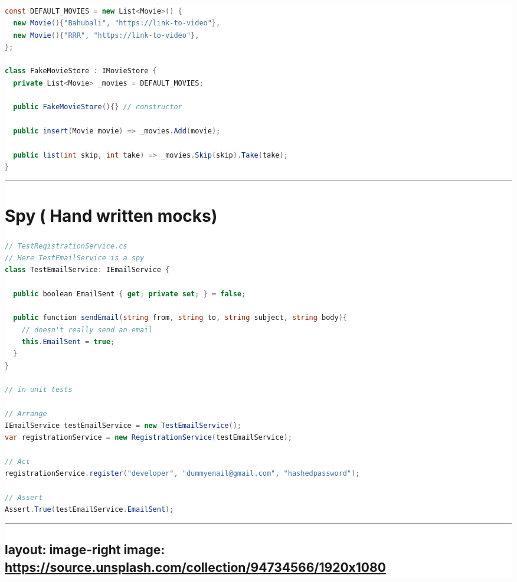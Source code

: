 ```csharp
const DEFAULT_MOVIES = new List<Movie>() {
  new Movie(){"Bahubali", "https://link-to-video"},
  new Movie(){"RRR", "https://link-to-video"},
};

class FakeMovieStore : IMovieStore {
  private List<Movie> _movies = DEFAULT_MOVIES;

  public FakeMovieStore(){} // constructor

  public insert(Movie movie) => _movies.Add(movie);

  public list(int skip, int take) => _movies.Skip(skip).Take(take);
}
```


---

# Spy ( Hand written mocks)

```csharp {monaco}
// TestRegistrationService.cs
// Here TestEmailService is a spy
class TestEmailService: IEmailService {

  public boolean EmailSent { get; private set; } = false;

  public function sendEmail(string from, string to, string subject, string body){
    // doesn't really send an email
    this.EmailSent = true;
  }
}

// in unit tests

// Arrange
IEmailService testEmailService = new TestEmailService();
var registrationService = new RegistrationService(testEmailService);

// Act
registrationService.register("developer", "dummyemail@gmail.com", "hashedpassword");

// Assert
Assert.True(testEmailService.EmailSent);

```


---
layout: image-right
image: https://source.unsplash.com/collection/94734566/1920x1080
---
